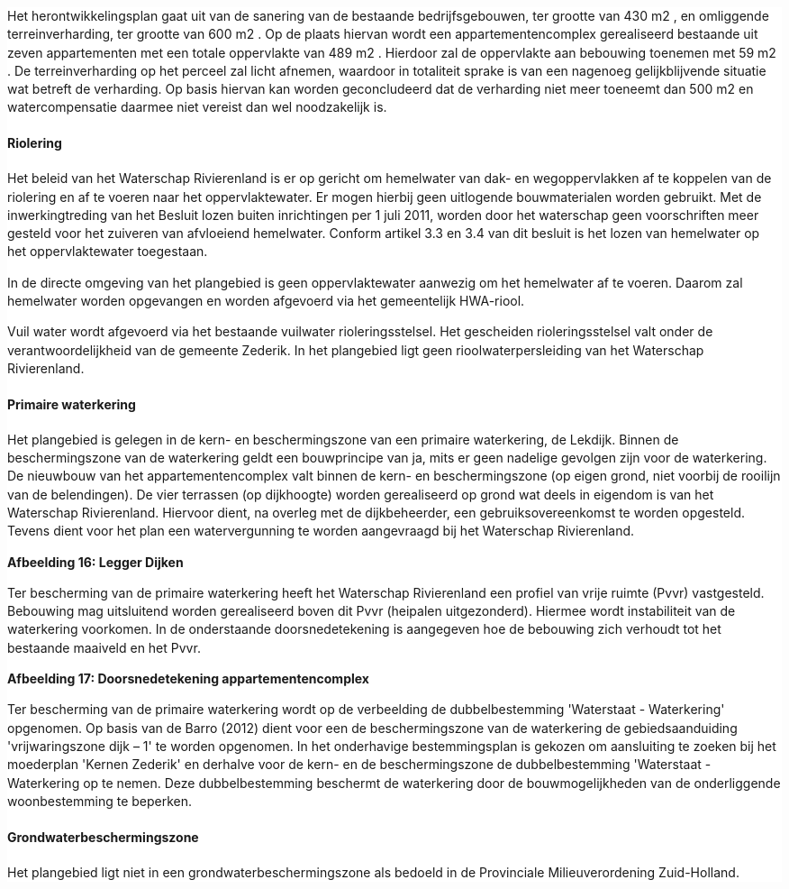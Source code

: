 Het herontwikkelingsplan gaat uit van de sanering van de bestaande bedrijfsgebouwen, ter grootte van 430 m2 , en omliggende terreinverharding, ter grootte van 600 m2 . Op de plaats hiervan wordt een appartementencomplex gerealiseerd bestaande uit zeven appartementen met een totale oppervlakte van 489 m2 . Hierdoor zal de oppervlakte aan bebouwing toenemen met 59 m2 . De terreinverharding op het perceel zal licht afnemen, waardoor in totaliteit sprake is van een nagenoeg gelijkblijvende situatie wat betreft de verharding. Op basis hiervan kan worden geconcludeerd dat de verharding niet meer toeneemt dan 500 m2 en watercompensatie daarmee niet vereist dan wel noodzakelijk is.

#### **Riolering**

Het beleid van het Waterschap Rivierenland is er op gericht om hemelwater van dak- en wegoppervlakken af te koppelen van de riolering en af te voeren naar het oppervlaktewater. Er mogen hierbij geen uitlogende bouwmaterialen worden gebruikt. Met de inwerkingtreding van het Besluit lozen buiten inrichtingen per 1 juli 2011, worden door het waterschap geen voorschriften meer gesteld voor het zuiveren van afvloeiend hemelwater. Conform artikel 3.3 en 3.4 van dit besluit is het lozen van hemelwater op het oppervlaktewater toegestaan.

In de directe omgeving van het plangebied is geen oppervlaktewater aanwezig om het hemelwater af te voeren. Daarom zal hemelwater worden opgevangen en worden afgevoerd via het gemeentelijk HWA-riool.

Vuil water wordt afgevoerd via het bestaande vuilwater rioleringsstelsel. Het gescheiden rioleringsstelsel valt onder de verantwoordelijkheid van de gemeente Zederik. In het plangebied ligt geen rioolwaterpersleiding van het Waterschap Rivierenland.

#### **Primaire waterkering**

Het plangebied is gelegen in de kern- en beschermingszone van een primaire waterkering, de Lekdijk. Binnen de beschermingszone van de waterkering geldt een bouwprincipe van ja, mits er geen nadelige gevolgen zijn voor de waterkering. De nieuwbouw van het appartementencomplex valt binnen de kern- en beschermingszone (op eigen grond, niet voorbij de rooilijn van de belendingen). De vier terrassen (op dijkhoogte) worden gerealiseerd op grond wat deels in eigendom is van het Waterschap Rivierenland. Hiervoor dient, na overleg met de dijkbeheerder, een gebruiksovereenkomst te worden opgesteld. Tevens dient voor het plan een watervergunning te worden aangevraagd bij het Waterschap Rivierenland.

**Afbeelding 16: Legger Dijken**

Ter bescherming van de primaire waterkering heeft het Waterschap Rivierenland een profiel van vrije ruimte (Pvvr) vastgesteld. Bebouwing mag uitsluitend worden gerealiseerd boven dit Pvvr (heipalen uitgezonderd). Hiermee wordt instabiliteit van de waterkering voorkomen. In de onderstaande doorsnedetekening is aangegeven hoe de bebouwing zich verhoudt tot het bestaande maaiveld en het Pvvr.

**Afbeelding 17: Doorsnedetekening appartementencomplex**

Ter bescherming van de primaire waterkering wordt op de verbeelding de dubbelbestemming 'Waterstaat - Waterkering' opgenomen. Op basis van de Barro (2012) dient voor een de beschermingszone van de waterkering de gebiedsaanduiding 'vrijwaringszone dijk – 1' te worden opgenomen. In het onderhavige bestemmingsplan is gekozen om aansluiting te zoeken bij het moederplan 'Kernen Zederik' en derhalve voor de kern- en de beschermingszone de dubbelbestemming 'Waterstaat - Waterkering op te nemen. Deze dubbelbestemming beschermt de waterkering door de bouwmogelijkheden van de onderliggende woonbestemming te beperken.

#### **Grondwaterbeschermingszone**

Het plangebied ligt niet in een grondwaterbeschermingszone als bedoeld in de Provinciale Milieuverordening Zuid-Holland.
